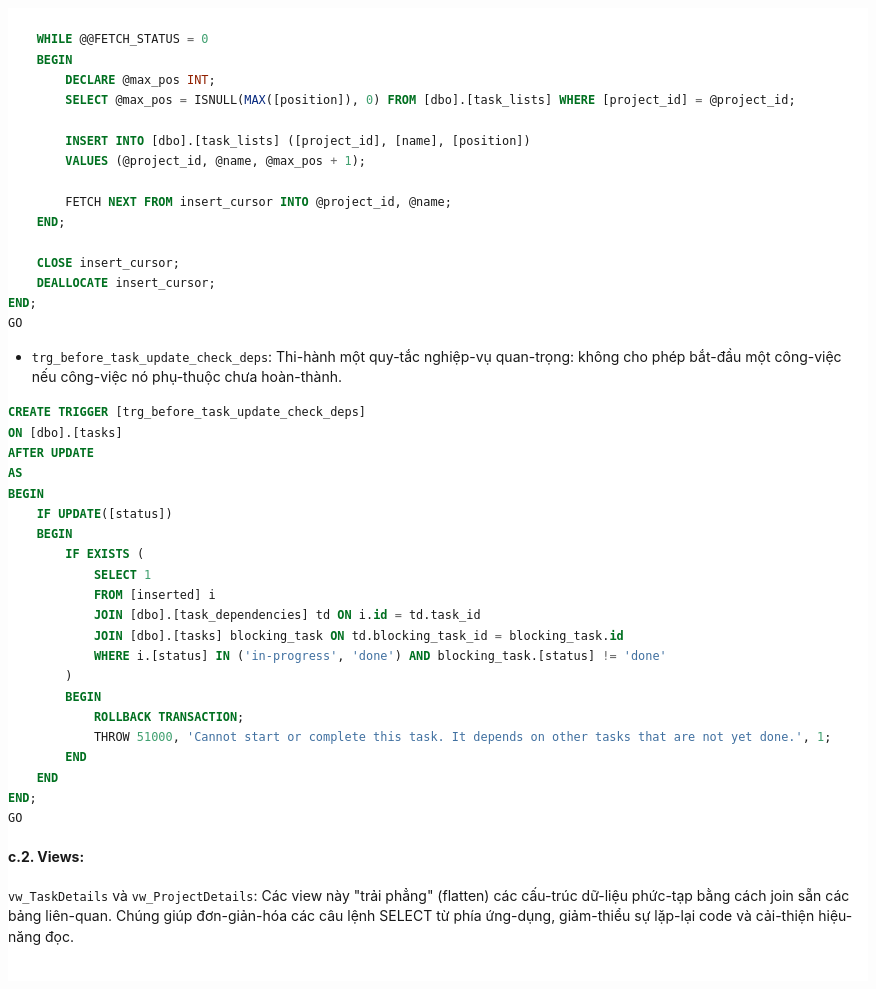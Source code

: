 ```sql

    WHILE @@FETCH_STATUS = 0
    BEGIN
        DECLARE @max_pos INT;
        SELECT @max_pos = ISNULL(MAX([position]), 0) FROM [dbo].[task_lists] WHERE [project_id] = @project_id;

        INSERT INTO [dbo].[task_lists] ([project_id], [name], [position])
        VALUES (@project_id, @name, @max_pos + 1);

        FETCH NEXT FROM insert_cursor INTO @project_id, @name;
    END;

    CLOSE insert_cursor;
    DEALLOCATE insert_cursor;
END;
GO
```

- `trg_before_task_update_check_deps`: Thi-hành một quy-tắc nghiệp-vụ quan-trọng: không cho phép bắt-đầu một công-việc nếu công-việc nó phụ-thuộc chưa hoàn-thành.
```sql
CREATE TRIGGER [trg_before_task_update_check_deps]
ON [dbo].[tasks]
AFTER UPDATE
AS
BEGIN
    IF UPDATE([status])
    BEGIN
        IF EXISTS (
            SELECT 1
            FROM [inserted] i
            JOIN [dbo].[task_dependencies] td ON i.id = td.task_id
            JOIN [dbo].[tasks] blocking_task ON td.blocking_task_id = blocking_task.id
            WHERE i.[status] IN ('in-progress', 'done') AND blocking_task.[status] != 'done'
        )
        BEGIN
			ROLLBACK TRANSACTION;
			THROW 51000, 'Cannot start or complete this task. It depends on other tasks that are not yet done.', 1;
		END
    END
END;
GO
```

#### **c.2. Views:**
`vw_TaskDetails` và `vw_ProjectDetails`: Các view này "trải phẳng" (flatten) các cấu-trúc dữ-liệu phức-tạp bằng cách join sẵn các bảng liên-quan. Chúng giúp đơn-giản-hóa các câu lệnh SELECT từ phía ứng-dụng, giảm-thiểu sự lặp-lại code và cải-thiện hiệu-năng đọc.
```sql
 
```
